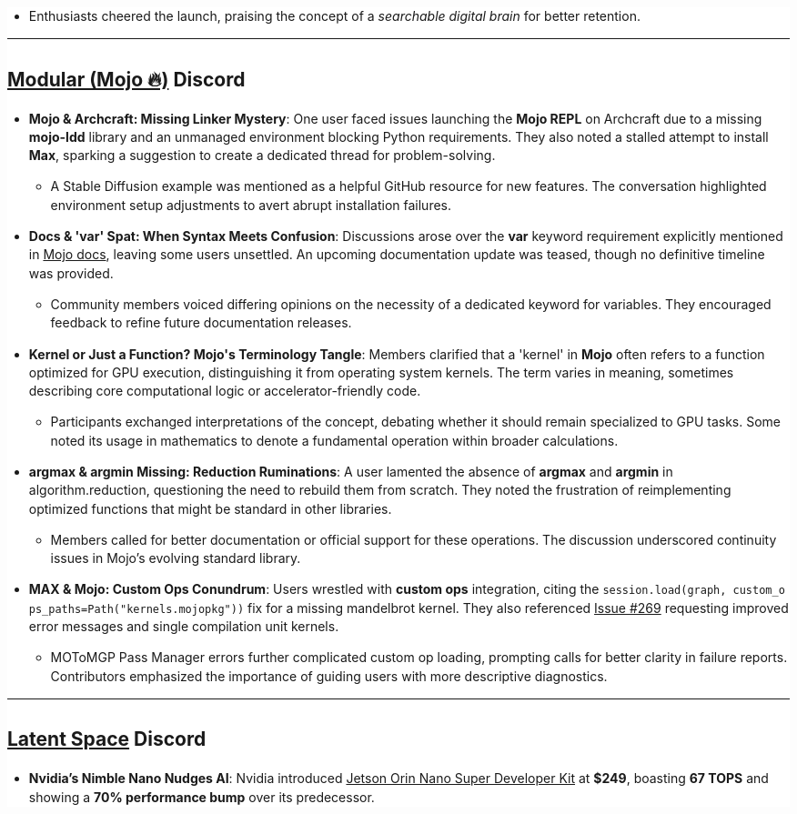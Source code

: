   - Enthusiasts cheered the launch, praising the concept of a *searchable digital brain* for better retention.

 

---

## [Modular (Mojo 🔥)](https://discord.com/channels/1087530497313357884) Discord

- **Mojo & Archcraft: Missing Linker Mystery**: One user faced issues launching the **Mojo REPL** on Archcraft due to a missing **mojo-ldd** library and an unmanaged environment blocking Python requirements. They also noted a stalled attempt to install **Max**, sparking a suggestion to create a dedicated thread for problem-solving.
  
  - A Stable Diffusion example was mentioned as a helpful GitHub resource for new features. The conversation highlighted environment setup adjustments to avert abrupt installation failures.
- **Docs & 'var' Spat: When Syntax Meets Confusion**: Discussions arose over the **var** keyword requirement explicitly mentioned in [Mojo docs](https://docs.modular.com/mojo/manual/basics#variables), leaving some users unsettled. An upcoming documentation update was teased, though no definitive timeline was provided.
  
  - Community members voiced differing opinions on the necessity of a dedicated keyword for variables. They encouraged feedback to refine future documentation releases.
- **Kernel or Just a Function? Mojo's Terminology Tangle**: Members clarified that a 'kernel' in **Mojo** often refers to a function optimized for GPU execution, distinguishing it from operating system kernels. The term varies in meaning, sometimes describing core computational logic or accelerator-friendly code.
  
  - Participants exchanged interpretations of the concept, debating whether it should remain specialized to GPU tasks. Some noted its usage in mathematics to denote a fundamental operation within broader calculations.
- **argmax & argmin Missing: Reduction Ruminations**: A user lamented the absence of **argmax** and **argmin** in algorithm.reduction, questioning the need to rebuild them from scratch. They noted the frustration of reimplementing optimized functions that might be standard in other libraries.
  
  - Members called for better documentation or official support for these operations. The discussion underscored continuity issues in Mojo’s evolving standard library.
- **MAX & Mojo: Custom Ops Conundrum**: Users wrestled with **custom ops** integration, citing the `session.load(graph, custom_ops_paths=Path("kernels.mojopkg"))` fix for a missing mandelbrot kernel. They also referenced [Issue #269](https://github.com/modularml/max/issues/269) requesting improved error messages and single compilation unit kernels.
  
  - MOToMGP Pass Manager errors further complicated custom op loading, prompting calls for better clarity in failure reports. Contributors emphasized the importance of guiding users with more descriptive diagnostics.

 

---

## [Latent Space](https://discord.com/channels/822583790773862470) Discord

- **Nvidia’s Nimble Nano Nudges AI**: Nvidia introduced [Jetson Orin Nano Super Developer Kit](https://blogs.nvidia.com/blog/jetson-generative-ai-supercomputer/) at **$249**, boasting **67 TOPS** and showing a **70% performance bump** over its predecessor.
  